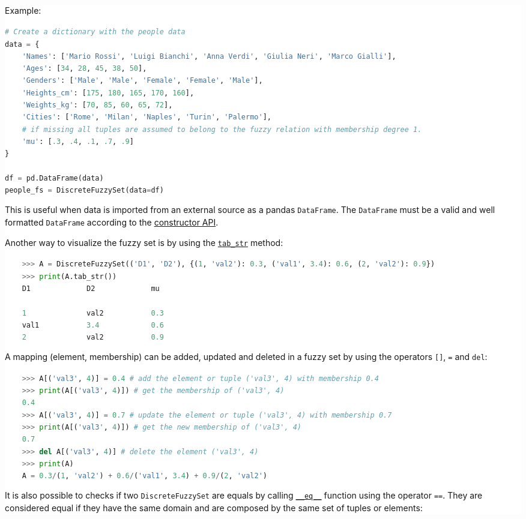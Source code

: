 Example:

```python
# Create a dictionary with the people data
data = {
    'Names': ['Mario Rossi', 'Luigi Bianchi', 'Anna Verdi', 'Giulia Neri', 'Marco Gialli'],
    'Ages': [34, 28, 45, 38, 50],
    'Genders': ['Male', 'Male', 'Female', 'Female', 'Male'],
    'Heights_cm': [175, 180, 165, 170, 160],
    'Weights_kg': [70, 85, 60, 65, 72],
    'Cities': ['Rome', 'Milan', 'Naples', 'Turin', 'Palermo'],
    # if missing all tuples are assumed to belong to the fuzzy relation with membership degree 1.
    'mu': [.3, .4, .1, .7, .9] 
}

df = pd.DataFrame(data)
people_fs = DiscreteFuzzySet(data=df)
```

This is useful when data is imported from an external source as a pandas `DataFrame`. The `DataFrame` must be a valid and well formatted `DataFrame` according to the [constructor API](./api.md/#pyPRUF.fuzzy_set.DiscreteFuzzySet.__init__).

Another way to visualize the fuzzy set is by using the [`tab_str`](./api.md/#pyPRUF.fuzzy_set.DiscreteFuzzySet.tab_str) method:

```python
    >>> A = DiscreteFuzzySet(('D1', 'D2'), {(1, 'val2'): 0.3, ('val1', 3.4): 0.6, (2, 'val2'): 0.9})
    >>> print(A.tab_str())
    D1             D2             mu

    1              val2           0.3
    val1           3.4            0.6
    2              val2           0.9
```

A mapping (element, membership) can be added, updated and deleted in a fuzzy set by using the operators `[]`, `=` and `del`:

```python
    >>> A[('val3', 4)] = 0.4 # add the element or tuple ('val3', 4) with membership 0.4
    >>> print(A[('val3', 4)]) # get the membership of ('val3', 4)
    0.4
    >>> A[('val3', 4)] = 0.7 # update the element or tuple ('val3', 4) with membership 0.7
    >>> print(A[('val3', 4)]) # get the new membership of ('val3', 4)
    0.7
    >>> del A[('val3', 4)] # delete the element ('val3', 4)
    >>> print(A)
    A = 0.3/(1, 'val2') + 0.6/('val1', 3.4) + 0.9/(2, 'val2')
```

It is also possible to checks if two `DiscreteFuzzySet` are equals by calling [`__eq__`](./api.md/#pyPRUF.fuzzy_set.DiscreteFuzzySet.__eq__) function using the operator `==`. They are considered equal if they have the same domain and are composed by the same set of tuples or elements:
